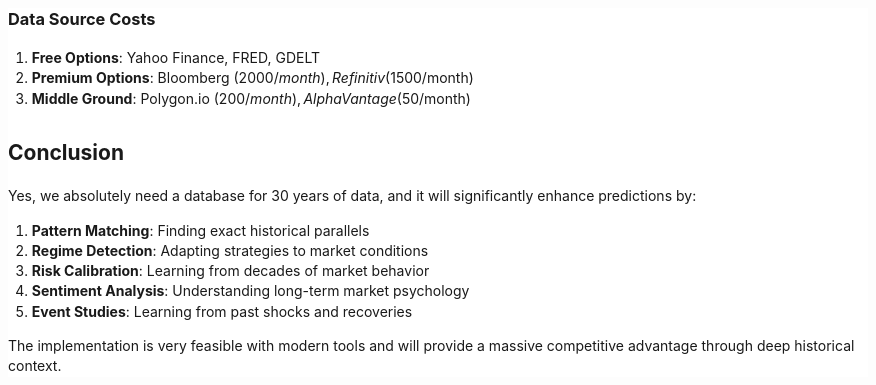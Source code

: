 ### Data Source Costs
1. **Free Options**: Yahoo Finance, FRED, GDELT
2. **Premium Options**: Bloomberg ($2000/month), Refinitiv ($1500/month)
3. **Middle Ground**: Polygon.io ($200/month), Alpha Vantage ($50/month)

## Conclusion

Yes, we absolutely need a database for 30 years of data, and it will significantly enhance predictions by:

1. **Pattern Matching**: Finding exact historical parallels
2. **Regime Detection**: Adapting strategies to market conditions
3. **Risk Calibration**: Learning from decades of market behavior
4. **Sentiment Analysis**: Understanding long-term market psychology
5. **Event Studies**: Learning from past shocks and recoveries

The implementation is very feasible with modern tools and will provide a massive competitive advantage through deep historical context.
